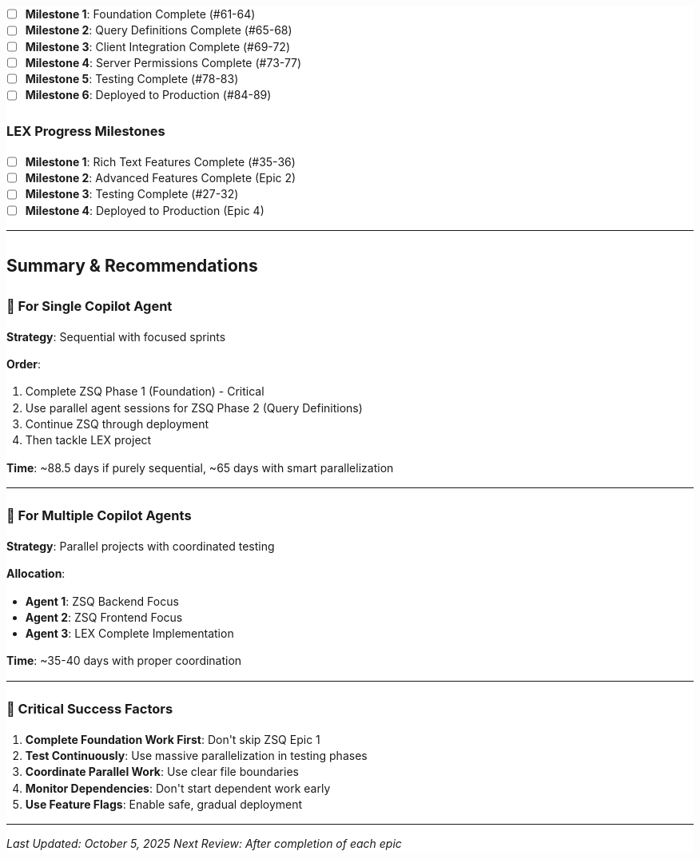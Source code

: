 - [ ] **Milestone 1**: Foundation Complete (#61-64)
- [ ] **Milestone 2**: Query Definitions Complete (#65-68)
- [ ] **Milestone 3**: Client Integration Complete (#69-72)
- [ ] **Milestone 4**: Server Permissions Complete (#73-77)
- [ ] **Milestone 5**: Testing Complete (#78-83)
- [ ] **Milestone 6**: Deployed to Production (#84-89)

### LEX Progress Milestones

- [ ] **Milestone 1**: Rich Text Features Complete (#35-36)
- [ ] **Milestone 2**: Advanced Features Complete (Epic 2)
- [ ] **Milestone 3**: Testing Complete (#27-32)
- [ ] **Milestone 4**: Deployed to Production (Epic 4)

---

## Summary & Recommendations

### 🎯 For Single Copilot Agent

**Strategy**: Sequential with focused sprints

**Order**: 
1. Complete ZSQ Phase 1 (Foundation) - Critical
2. Use parallel agent sessions for ZSQ Phase 2 (Query Definitions)
3. Continue ZSQ through deployment
4. Then tackle LEX project

**Time**: ~88.5 days if purely sequential, ~65 days with smart parallelization

---

### 🎯 For Multiple Copilot Agents

**Strategy**: Parallel projects with coordinated testing

**Allocation**:
- **Agent 1**: ZSQ Backend Focus
- **Agent 2**: ZSQ Frontend Focus  
- **Agent 3**: LEX Complete Implementation

**Time**: ~35-40 days with proper coordination

---

### 🎯 Critical Success Factors

1. **Complete Foundation Work First**: Don't skip ZSQ Epic 1
2. **Test Continuously**: Use massive parallelization in testing phases
3. **Coordinate Parallel Work**: Use clear file boundaries
4. **Monitor Dependencies**: Don't start dependent work early
5. **Use Feature Flags**: Enable safe, gradual deployment

---

*Last Updated: October 5, 2025*
*Next Review: After completion of each epic*
